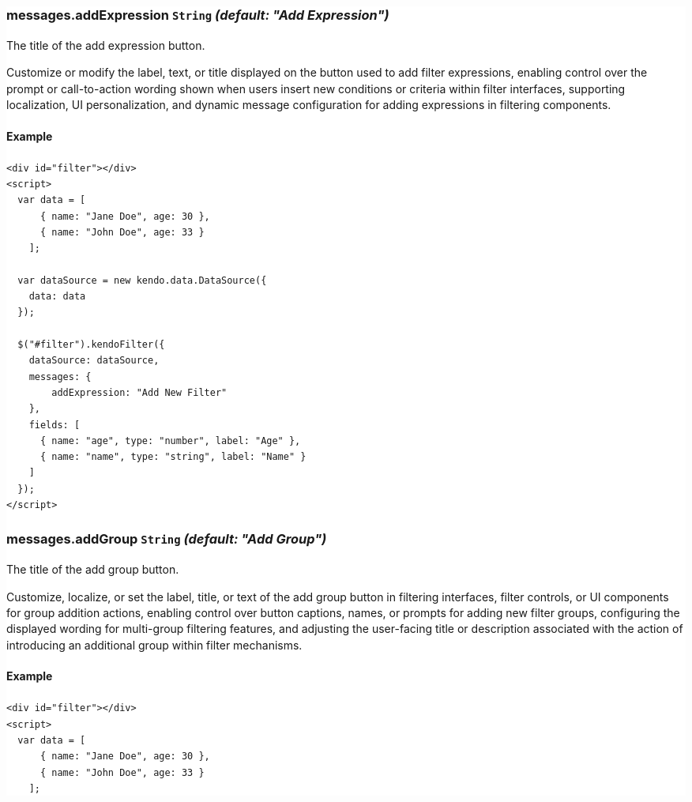 ### messages.addExpression `String` *(default: "Add Expression")*

The title of the add expression button.


<div class="meta-api-description">
Customize or modify the label, text, or title displayed on the button used to add filter expressions, enabling control over the prompt or call-to-action wording shown when users insert new conditions or criteria within filter interfaces, supporting localization, UI personalization, and dynamic message configuration for adding expressions in filtering components.
</div>

#### Example

    <div id="filter"></div>
    <script>
      var data = [
          { name: "Jane Doe", age: 30 },
          { name: "John Doe", age: 33 }
        ];

      var dataSource = new kendo.data.DataSource({
        data: data
      });

      $("#filter").kendoFilter({
        dataSource: dataSource,
        messages: {
            addExpression: "Add New Filter"
        },
        fields: [
          { name: "age", type: "number", label: "Age" },
          { name: "name", type: "string", label: "Name" }
        ]
      });
    </script>

### messages.addGroup `String` *(default: "Add Group")*

The title of the add group button.


<div class="meta-api-description">
Customize, localize, or set the label, title, or text of the add group button in filtering interfaces, filter controls, or UI components for group addition actions, enabling control over button captions, names, or prompts for adding new filter groups, configuring the displayed wording for multi-group filtering features, and adjusting the user-facing title or description associated with the action of introducing an additional group within filter mechanisms.
</div>

#### Example

    <div id="filter"></div>
    <script>
      var data = [
          { name: "Jane Doe", age: 30 },
          { name: "John Doe", age: 33 }
        ];
